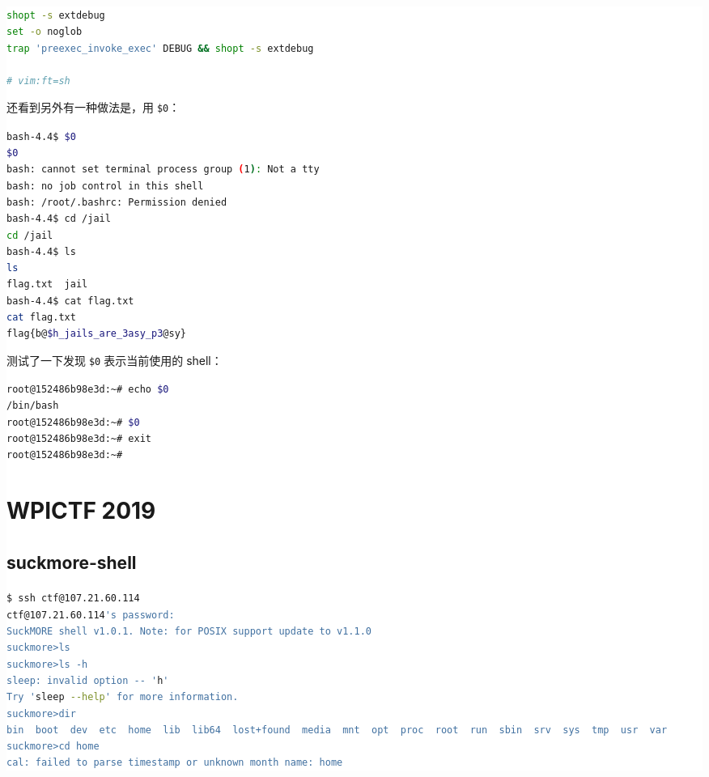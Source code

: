 ```bash
shopt -s extdebug
set -o noglob
trap 'preexec_invoke_exec' DEBUG && shopt -s extdebug

# vim:ft=sh
```

还看到另外有一种做法是，用 `$0`：

```bash
bash-4.4$ $0
$0
bash: cannot set terminal process group (1): Not a tty
bash: no job control in this shell
bash: /root/.bashrc: Permission denied
bash-4.4$ cd /jail
cd /jail
bash-4.4$ ls
ls
flag.txt  jail
bash-4.4$ cat flag.txt
cat flag.txt
flag{b@$h_jails_are_3asy_p3@sy}
```

测试了一下发现 `$0` 表示当前使用的 shell：

```bash
root@152486b98e3d:~# echo $0
/bin/bash
root@152486b98e3d:~# $0
root@152486b98e3d:~# exit
root@152486b98e3d:~#
```

# WPICTF 2019

## suckmore-shell

```bash
$ ssh ctf@107.21.60.114
ctf@107.21.60.114's password:
SuckMORE shell v1.0.1. Note: for POSIX support update to v1.1.0
suckmore>ls
suckmore>ls -h
sleep: invalid option -- 'h'
Try 'sleep --help' for more information.
suckmore>dir
bin  boot  dev	etc  home  lib	lib64  lost+found  media  mnt  opt  proc  root	run  sbin  srv	sys  tmp  usr  var
suckmore>cd home
cal: failed to parse timestamp or unknown month name: home
```

